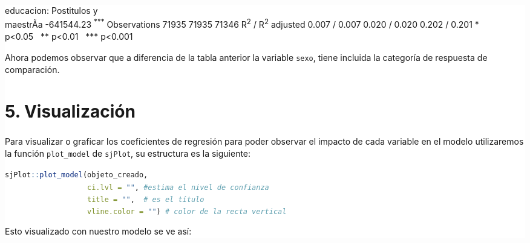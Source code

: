 </tr>
<tr>
<td style=" padding:0.2cm; text-align:left; vertical-align:top; text-align:left; ">educacion: Postitulos y<br>maestrÃ­a</td>
<td style=" padding:0.2cm; text-align:left; vertical-align:top; text-align:center;  "></td>
<td style=" padding:0.2cm; text-align:left; vertical-align:top; text-align:center;  "></td>
<td style=" padding:0.2cm; text-align:left; vertical-align:top; text-align:center;  ">&#45;641544.23 <sup>***</sup></td>
</tr>
<tr>
<td style=" padding:0.2cm; text-align:left; vertical-align:top; text-align:left; padding-top:0.1cm; padding-bottom:0.1cm; border-top:1px solid;">Observations</td>
<td style=" padding:0.2cm; text-align:left; vertical-align:top; padding-top:0.1cm; padding-bottom:0.1cm; text-align:left; border-top:1px solid;" colspan="1">71935</td>
<td style=" padding:0.2cm; text-align:left; vertical-align:top; padding-top:0.1cm; padding-bottom:0.1cm; text-align:left; border-top:1px solid;" colspan="1">71935</td>
<td style=" padding:0.2cm; text-align:left; vertical-align:top; padding-top:0.1cm; padding-bottom:0.1cm; text-align:left; border-top:1px solid;" colspan="1">71346</td>
</tr>
<tr>
<td style=" padding:0.2cm; text-align:left; vertical-align:top; text-align:left; padding-top:0.1cm; padding-bottom:0.1cm;">R<sup>2</sup> / R<sup>2</sup> adjusted</td>
<td style=" padding:0.2cm; text-align:left; vertical-align:top; padding-top:0.1cm; padding-bottom:0.1cm; text-align:left;" colspan="1">0.007 / 0.007</td>
<td style=" padding:0.2cm; text-align:left; vertical-align:top; padding-top:0.1cm; padding-bottom:0.1cm; text-align:left;" colspan="1">0.020 / 0.020</td>
<td style=" padding:0.2cm; text-align:left; vertical-align:top; padding-top:0.1cm; padding-bottom:0.1cm; text-align:left;" colspan="1">0.202 / 0.201</td>
</tr>
<tr>
<td colspan="4" style="font-style:italic; border-top:double black; text-align:right;">* p&lt;0.05&nbsp;&nbsp;&nbsp;** p&lt;0.01&nbsp;&nbsp;&nbsp;*** p&lt;0.001</td>
</tr>

</table>

Ahora podemos observar que a diferencia de la tabla anterior la variable `sexo`, tiene incluida la categoría de respuesta de comparación.

# 5. Visualización 

Para visualizar o graficar los coeficientes de regresión para poder observar el impacto de cada variable en el modelo utilizaremos la función `plot_model` de `sjPlot`, su estructura es la siguiente:


```r
sjPlot::plot_model(objeto_creado, 
                   ci.lvl = "", #estima el nivel de confianza 
                   title = "",  # es el título
                   vline.color = "") # color de la recta vertical
```

Esto visualizado con nuestro modelo se ve así:

